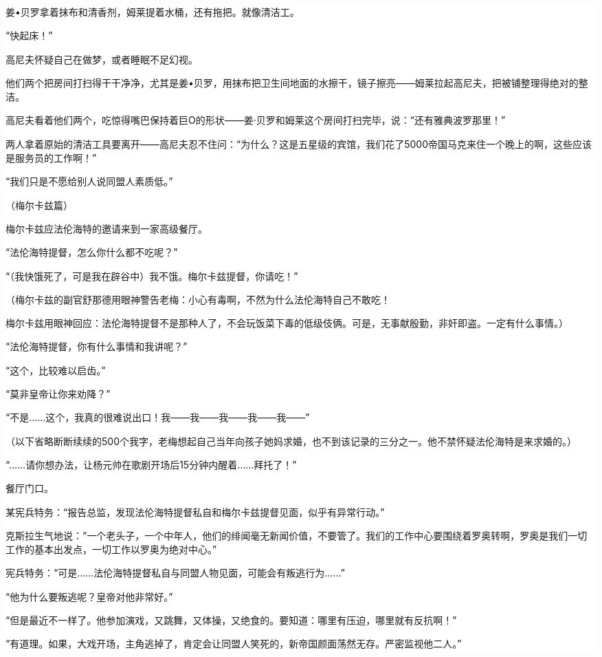 姜•贝罗拿着抹布和清香剂，姆莱提着水桶，还有拖把。就像清洁工。 

“快起床！”

高尼夫怀疑自己在做梦，或者睡眠不足幻视。 

他们两个把房间打扫得干干净净，尤其是姜•贝罗，用抹布把卫生间地面的水擦干，镜子擦亮——姆莱拉起高尼夫，把被铺整理得绝对的整洁。 

高尼夫看着他们两个，吃惊得嘴巴保持着巨O的形状——姜·贝罗和姆莱这个房间打扫完毕，说：“还有雅典波罗那里！”

两人拿着原始的清洁工具要离开——高尼夫忍不住问：“为什么？这是五星级的宾馆，我们花了5000帝国马克来住一个晚上的啊，这些应该是服务员的工作啊！”

“我们只是不愿给别人说同盟人素质低。”

（梅尔卡兹篇） 

梅尔卡兹应法伦海特的邀请来到一家高级餐厅。 

“法伦海特提督，怎么你什么都不吃呢？” 

“（我快饿死了，可是我在辟谷中）我不饿。梅尔卡兹提督，你请吃！”

（梅尔卡兹的副官舒那德用眼神警告老梅：小心有毒啊，不然为什么法伦海特自己不敢吃！ 

梅尔卡兹用眼神回应：法伦海特提督不是那种人了，不会玩饭菜下毒的低级伎俩。可是，无事献殷勤，非奸即盗。一定有什么事情。）

“法伦海特提督，你有什么事情和我讲呢？”

“这个，比较难以启齿。”

“莫非皇帝让你来劝降？”

“不是……这个，我真的很难说出口！我——我——我——我——我——”

（以下省略断断续续的500个我字，老梅想起自己当年向孩子她妈求婚，也不到该记录的三分之一。他不禁怀疑法伦海特是来求婚的。）

“……请你想办法，让杨元帅在歌剧开场后15分钟内醒着……拜托了！”

餐厅门口。 

某宪兵特务：“报告总监，发现法伦海特提督私自和梅尔卡兹提督见面，似乎有异常行动。”

克斯拉生气地说：“一个老头子，一个中年人，他们的绯闻毫无新闻价值，不要管了。我们的工作中心要围绕着罗奥转啊，罗奥是我们一切工作的基本出发点，一切工作以罗奥为绝对中心。”

宪兵特务：“可是……法伦海特提督私自与同盟人物见面，可能会有叛逃行为……”

“他为什么要叛逃呢？皇帝对他非常好。” 

“但是最近不一样了。他参加演戏，又跳舞，又体操，又绝食的。要知道：哪里有压迫，哪里就有反抗啊！” 

“有道理。如果，大戏开场，主角逃掉了，肯定会让同盟人笑死的，新帝国颜面荡然无存。严密监视他二人。” 

</font>